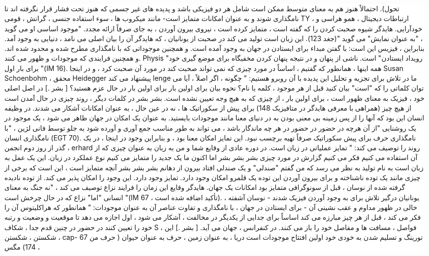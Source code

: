 تحول). احتمالاً هنوز هم به معنای متوسط ​​ممکن است شامل هر دو فیزیکی باشد
و پدیده های غیر جسمی که هنوز تحت فشار قرار نگرفته اند تا نامگذاری شوند
و به عنوان امکانات متمایز است- مانند میکروب ها ، سوء استفاده جنسی ، گرانش ، قومی
TY ، ارتباطات دیجیتال ، همو هراسی و خودآرایی. هایدگر شیوه صحبت کردن را که گفته است ، متمایز کرده است ،
نیروی بیرون آوردن ، به جای صرفاً ارائه مجدد. "موجود اساسی
او می گوید ، "به عنوان نمایش" می گوید "(جغد 123). این زبان است
تولید می کند در صحبت از یونانیان ، که هایدگر آن را بیان اصلی می نامد ،
دنیایی به وجود آمد. بنابراین ، فیزیس این است: با گفتن مبداء برای ایستادن در جهان به وجود آمده است.
و همچنین موجوداتی که با نامگذاری مطرح شده و محدود شده اند. و همچنین
فرایندی که موجودات و ظهور می کنند. Physis "رویداد ایستادن" است.
ناشی از پنهان و در نتیجه پنهان کردن مخفیگاه برای موضع گیری خود برای
بار اول "(IM 16). همه اینها ، همانطور که گفتیم ، اساساً در مورد چیزی که نمی تواند صحبت کند
در مورد آن صحبت کرد ، و در اینجا Susan Schoenbohm ، محقق Heidegger پیشنهاد می کند
lenge ما در تلاش برای تجزیه و تحلیل این پدیده با آن روبرو هستیم:
"
چگونه ، اگر اصلاً ، آیا می توان کلماتی را که "است" بیان کنید
قبل از هر موجود ، کلمه یا نام؟ نحوه بیان
برای اولین بار برای اولین بار در حال عزم هستید؟ [ بشر .]
در اصل اصلی خود ، فیزیک به معنای ظهور است ، برای
اولین بار ، از چیزی که به هیچ وجه تعیین نشده است. بشر بشر در
کلمات دیگر ، روند چیزی در حال آمدن است
از هیچ چیز (همراهی با معرفی هایدگر در
متافیزیک 148)
برای پیش از سکوراتیک ها ، نه در عین حال ، به عنوان امکانات آشکار می شدند. در
وظیفه انسان این بود که آنها را از پس زمینه بی معنی بودن به
در دنیای معنا مانند موجودات بایستید. به عنوان یک امکان در جهان ظاهر می شود ، یک موجود در یک روشنایی "از آن
هرچه در حضور در حضور در هر چه ماندگار باشد ، می تواند به طور مناسب جمع آوری و آورده شود
به جلو توسط فانی لژین ، "با نامگذاری انسان (EGT 70). نامگذاری
حرف
برای پیش سکوراتیک
صرفاً تهیه برچسب نبود. این تمایز امکان معنا بود ، و
بنابراین وجود در اینجا ، در یک گذر از روز دوم انجمن ، erhard
روند را توصیف می کند:
"
تمایز عملیاتی در زبان است. در دوره عادی
از وقایع شما و من به زبان به عنوان چیزی که از آن استفاده می کنیم فکر می کنیم
گزارش در مورد چیزی بشر بشر بشر اما اکنون ما یک جدید را متمایز می کنیم
نوع عملکرد در زبان. این یک عمل به زبان است
به نام تولید به نظر می رسد که من گفتم "صندلی" و یک صندلی افتاد
بیرون از دهانم بشر بشر بشر آنچه متمایز است ، این است که برخی از
چیزی مانند یک توده ناشناخته و برای بیرون آوردن
این توده یک قلمرو امکان وجود دارد. تمایز وجود دارد. این وجود را امکان پذیر می کند. از توده نادیده گرفته شده از نوسان ، قبل از سونوگرافی متمایز بود
امکانات یک جهان. هایدگر وقایع این زمان را فرایند نزاع توصیف می کند ، "نه جنگ
به معنای انسانی "اما" نزاع که در حال چرخش است "(IM 67 ، تأکید اضافه شده است).
یونانیان درگیر تلاش برای به وجود آوردن فیزیک شدند - نوسان آشفته ، خالی
در ظهور مداوم و عقب نشینی آن - برای ایستادن در جهان ، با نامگذاری و
تفاوت عناصر آن به عنوان موجودات:
"
همانطور که هراکلیتوس آن را فکر می کند ، قبل از هر چیز مبارزه می کند
اساساً برای جدایی از یکدیگر در مخالفت ، آشکار می شود ،
اول اجازه می دهد تا موقعیت و وضعیت و رتبه خود را تعیین کنند
در حضور در چنین قدم جدا ، شکاف S ، فواصل ،
مسافت ها و مفاصل خود را باز می کنند. در کنفرانس ،
جهان می آید. [ بشر .] این شکستن ، شکستن ، cap-
تورینگ و تسلیم شدن به خودی خود اولین افتتاح موجودات است
دریا ، به عنوان زمین ،
حرف
به عنوان حیوان (
حرف
من 67 ، 174)
مگس